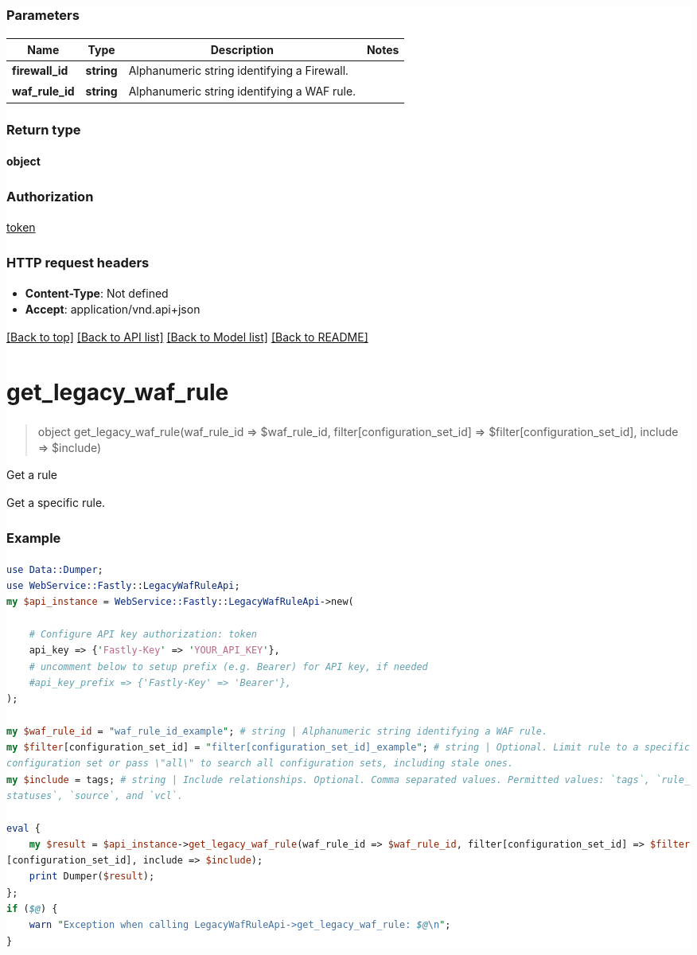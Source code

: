 ### Parameters

Name | Type | Description  | Notes
------------- | ------------- | ------------- | -------------
 **firewall_id** | **string**| Alphanumeric string identifying a Firewall. | 
 **waf_rule_id** | **string**| Alphanumeric string identifying a WAF rule. | 

### Return type

**object**

### Authorization

[token](../README.md#token)

### HTTP request headers

 - **Content-Type**: Not defined
 - **Accept**: application/vnd.api+json

[[Back to top]](#) [[Back to API list]](../README.md#documentation-for-api-endpoints) [[Back to Model list]](../README.md#documentation-for-models) [[Back to README]](../README.md)

# **get_legacy_waf_rule**
> object get_legacy_waf_rule(waf_rule_id => $waf_rule_id, filter[configuration_set_id] => $filter[configuration_set_id], include => $include)

Get a rule

Get a specific rule.

### Example
```perl
use Data::Dumper;
use WebService::Fastly::LegacyWafRuleApi;
my $api_instance = WebService::Fastly::LegacyWafRuleApi->new(

    # Configure API key authorization: token
    api_key => {'Fastly-Key' => 'YOUR_API_KEY'},
    # uncomment below to setup prefix (e.g. Bearer) for API key, if needed
    #api_key_prefix => {'Fastly-Key' => 'Bearer'},
);

my $waf_rule_id = "waf_rule_id_example"; # string | Alphanumeric string identifying a WAF rule.
my $filter[configuration_set_id] = "filter[configuration_set_id]_example"; # string | Optional. Limit rule to a specific configuration set or pass \"all\" to search all configuration sets, including stale ones.
my $include = tags; # string | Include relationships. Optional. Comma separated values. Permitted values: `tags`, `rule_statuses`, `source`, and `vcl`. 

eval {
    my $result = $api_instance->get_legacy_waf_rule(waf_rule_id => $waf_rule_id, filter[configuration_set_id] => $filter[configuration_set_id], include => $include);
    print Dumper($result);
};
if ($@) {
    warn "Exception when calling LegacyWafRuleApi->get_legacy_waf_rule: $@\n";
}
```
